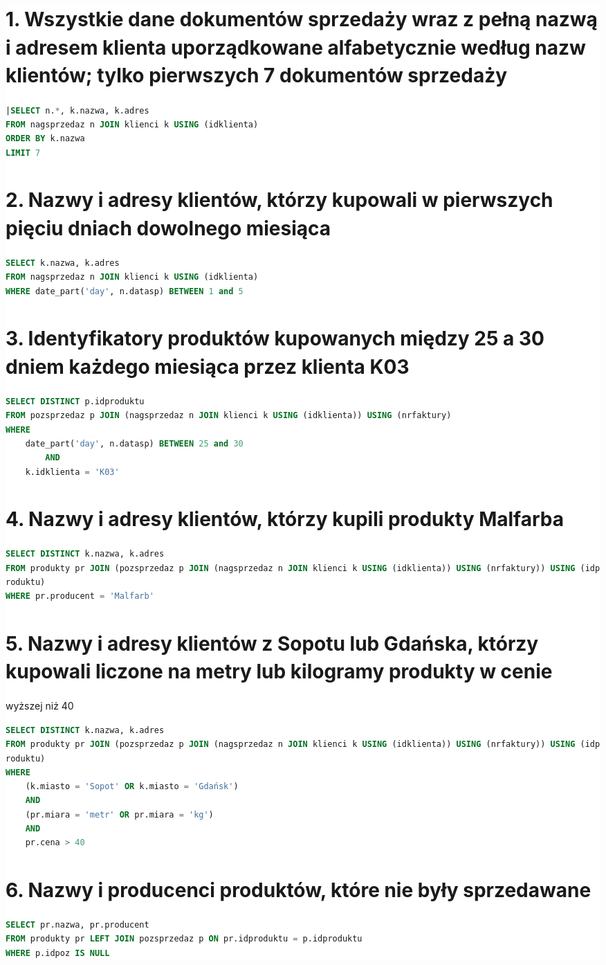 # 1. Wszystkie dane dokumentów sprzedaży wraz z pełną nazwą i adresem klienta uporządkowane alfabetycznie według nazw klientów; tylko pierwszych 7 dokumentów sprzedaży
```SQL
|SELECT n.*, k.nazwa, k.adres
FROM nagsprzedaz n JOIN klienci k USING (idklienta)
ORDER BY k.nazwa
LIMIT 7
```
# 2. Nazwy i adresy klientów, którzy kupowali w pierwszych pięciu dniach dowolnego miesiąca
```SQL
SELECT k.nazwa, k.adres
FROM nagsprzedaz n JOIN klienci k USING (idklienta)
WHERE date_part('day', n.datasp) BETWEEN 1 and 5
```
# 3. Identyfikatory produktów kupowanych między 25 a 30 dniem każdego miesiąca przez klienta K03
```SQL
SELECT DISTINCT p.idproduktu
FROM pozsprzedaz p JOIN (nagsprzedaz n JOIN klienci k USING (idklienta)) USING (nrfaktury)
WHERE
	date_part('day', n.datasp) BETWEEN 25 and 30
		AND
	k.idklienta = 'K03'
```
# 4. Nazwy i adresy klientów, którzy kupili produkty Malfarba
```SQL
SELECT DISTINCT k.nazwa, k.adres
FROM produkty pr JOIN (pozsprzedaz p JOIN (nagsprzedaz n JOIN klienci k USING (idklienta)) USING (nrfaktury)) USING (idproduktu)
WHERE pr.producent = 'Malfarb'
```
# 5. Nazwy i adresy klientów z Sopotu lub Gdańska, którzy kupowali liczone na metry lub kilogramy produkty w cenie
wyższej niż 40
```SQL
SELECT DISTINCT k.nazwa, k.adres
FROM produkty pr JOIN (pozsprzedaz p JOIN (nagsprzedaz n JOIN klienci k USING (idklienta)) USING (nrfaktury)) USING (idproduktu)
WHERE
	(k.miasto = 'Sopot' OR k.miasto = 'Gdańsk')
	AND
	(pr.miara = 'metr' OR pr.miara = 'kg')
	AND
	pr.cena > 40
```
# 6. Nazwy i producenci produktów, które nie były sprzedawane
```SQL
SELECT pr.nazwa, pr.producent
FROM produkty pr LEFT JOIN pozsprzedaz p ON pr.idproduktu = p.idproduktu
WHERE p.idpoz IS NULL
```